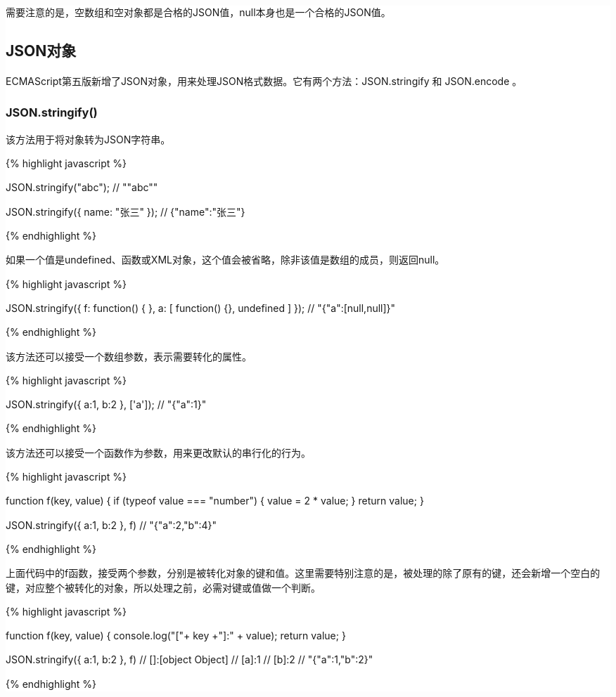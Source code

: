需要注意的是，空数组和空对象都是合格的JSON值，null本身也是一个合格的JSON值。

## JSON对象

ECMAScript第五版新增了JSON对象，用来处理JSON格式数据。它有两个方法：JSON.stringify 和 JSON.encode 。

### JSON.stringify()

该方法用于将对象转为JSON字符串。

{% highlight javascript %}

JSON.stringify("abc");
// ""abc""

JSON.stringify({ name: "张三" });
// {"name":"张三"}

{% endhighlight %}

如果一个值是undefined、函数或XML对象，这个值会被省略，除非该值是数组的成员，则返回null。

{% highlight javascript %}

JSON.stringify({
    f: function() { },
    a: [ function() {}, undefined ]
});
// "{"a":[null,null]}"

{% endhighlight %}

该方法还可以接受一个数组参数，表示需要转化的属性。

{% highlight javascript %}

JSON.stringify({ a:1, b:2 }, ['a']);
// "{"a":1}"

{% endhighlight %}

该方法还可以接受一个函数作为参数，用来更改默认的串行化的行为。

{% highlight javascript %}

function f(key, value) {
        if (typeof value === "number") {
            value = 2 * value;
        }
        return value;
    }

JSON.stringify({ a:1, b:2 }, f)
// "{"a":2,"b":4}"

{% endhighlight %}

上面代码中的f函数，接受两个参数，分别是被转化对象的键和值。这里需要特别注意的是，被处理的除了原有的键，还会新增一个空白的键，对应整个被转化的对象，所以处理之前，必需对键或值做一个判断。

{% highlight javascript %}

function f(key, value) {
        console.log("["+ key +"]:" + value);
		return value;
    }

JSON.stringify({ a:1, b:2 }, f)
// []:[object Object]
// [a]:1
// [b]:2
// "{"a":1,"b":2}"

{% endhighlight %}

